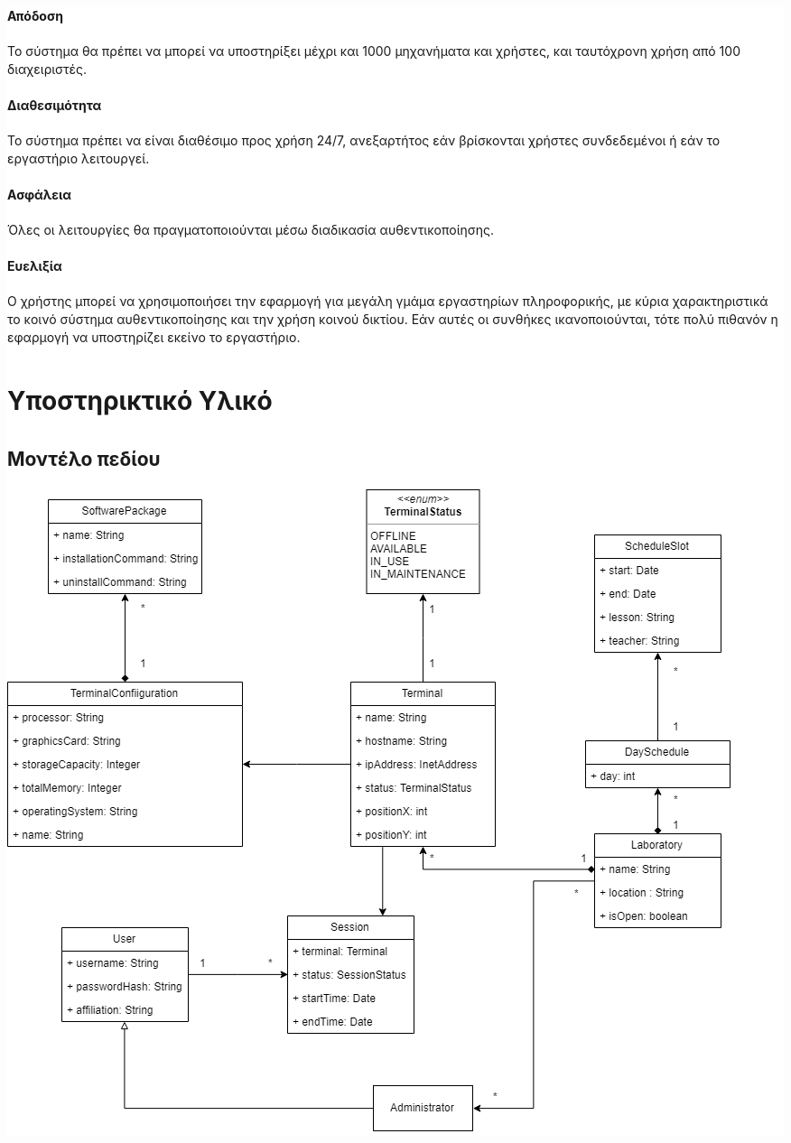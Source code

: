#### Απόδοση

Το σύστημα θα πρέπει να μπορεί να υποστηρίξει μέχρι και 1000 μηχανήματα και χρήστες, και ταυτόχρονη χρήση από 100 διαχειριστές.

#### Διαθεσιμότητα

Το σύστημα πρέπει να είναι διαθέσιμο προς χρήση 24/7, ανεξαρτήτος εάν βρίσκονται χρήστες συνδεδεμένοι ή εάν το εργαστήριο λειτουργεί.

#### Ασφάλεια

Όλες οι λειτουργίες θα πραγματοποιούνται μέσω διαδικασία αυθεντικοποίησης.

#### Ευελιξία

Ο χρήστης μπορεί να χρησιμοποιήσει την εφαρμογή για μεγάλη γμάμα εργαστηρίων πληροφορικής, με κύρια χαρακτηριστικά το κοινό σύστημα αυθεντικοποίησης και την χρήση κοινού δικτίου. Εάν αυτές οι συνθήκες ικανοποιούνται, τότε πολύ πιθανόν η εφαρμογή να υποστηρίζει εκείνο το εργαστήριο.

# Υποστηρικτικό Υλικό

## Μοντέλο πεδίου

![](domain.png)
